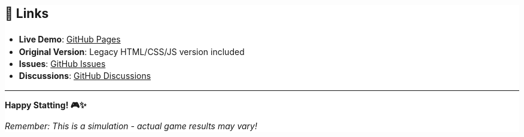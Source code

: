 ## 🔗 Links

- **Live Demo**: [GitHub Pages](https://gilangriskim.github.io/toram-fillstat-simulator)
- **Original Version**: Legacy HTML/CSS/JS version included
- **Issues**: [GitHub Issues](https://github.com/GilangRiskyM/toram-fillstat-simulator/issues)
- **Discussions**: [GitHub Discussions](https://github.com/GilangRiskyM/toram-fillstat-simulator/discussions)

---

**Happy Statting! 🎮✨**

*Remember: This is a simulation - actual game results may vary!*